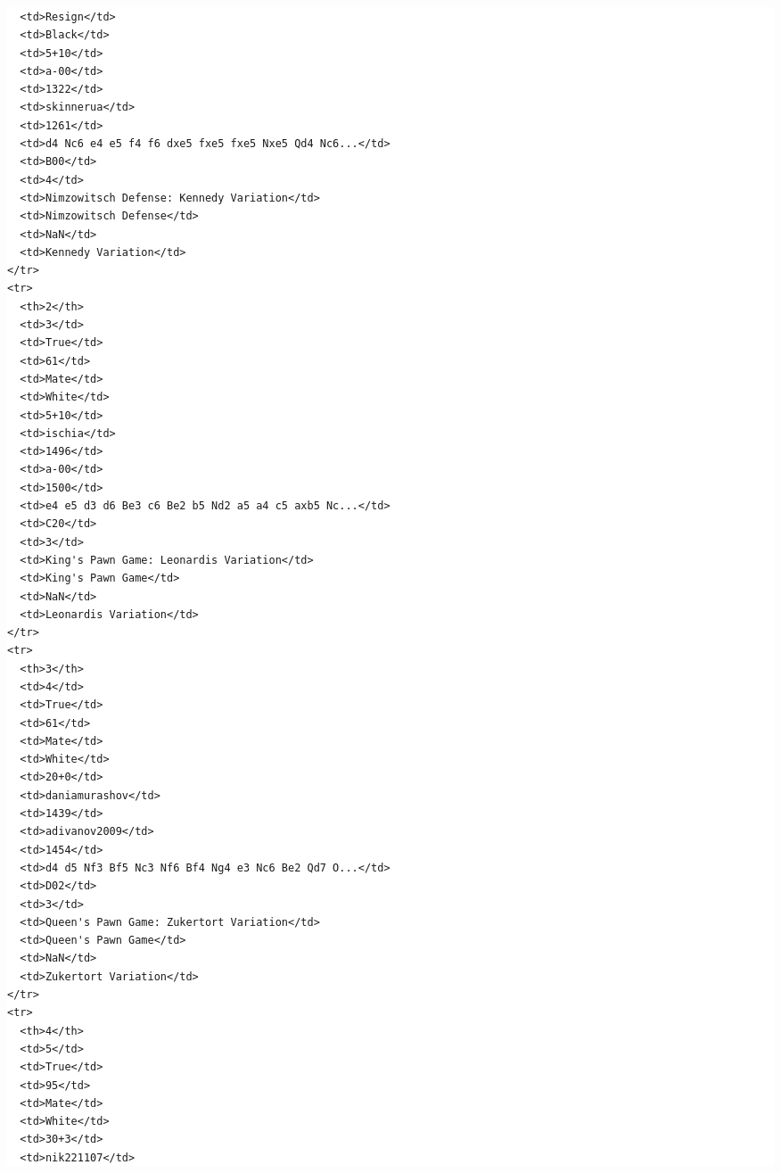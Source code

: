       <td>Resign</td>
      <td>Black</td>
      <td>5+10</td>
      <td>a-00</td>
      <td>1322</td>
      <td>skinnerua</td>
      <td>1261</td>
      <td>d4 Nc6 e4 e5 f4 f6 dxe5 fxe5 fxe5 Nxe5 Qd4 Nc6...</td>
      <td>B00</td>
      <td>4</td>
      <td>Nimzowitsch Defense: Kennedy Variation</td>
      <td>Nimzowitsch Defense</td>
      <td>NaN</td>
      <td>Kennedy Variation</td>
    </tr>
    <tr>
      <th>2</th>
      <td>3</td>
      <td>True</td>
      <td>61</td>
      <td>Mate</td>
      <td>White</td>
      <td>5+10</td>
      <td>ischia</td>
      <td>1496</td>
      <td>a-00</td>
      <td>1500</td>
      <td>e4 e5 d3 d6 Be3 c6 Be2 b5 Nd2 a5 a4 c5 axb5 Nc...</td>
      <td>C20</td>
      <td>3</td>
      <td>King's Pawn Game: Leonardis Variation</td>
      <td>King's Pawn Game</td>
      <td>NaN</td>
      <td>Leonardis Variation</td>
    </tr>
    <tr>
      <th>3</th>
      <td>4</td>
      <td>True</td>
      <td>61</td>
      <td>Mate</td>
      <td>White</td>
      <td>20+0</td>
      <td>daniamurashov</td>
      <td>1439</td>
      <td>adivanov2009</td>
      <td>1454</td>
      <td>d4 d5 Nf3 Bf5 Nc3 Nf6 Bf4 Ng4 e3 Nc6 Be2 Qd7 O...</td>
      <td>D02</td>
      <td>3</td>
      <td>Queen's Pawn Game: Zukertort Variation</td>
      <td>Queen's Pawn Game</td>
      <td>NaN</td>
      <td>Zukertort Variation</td>
    </tr>
    <tr>
      <th>4</th>
      <td>5</td>
      <td>True</td>
      <td>95</td>
      <td>Mate</td>
      <td>White</td>
      <td>30+3</td>
      <td>nik221107</td>
